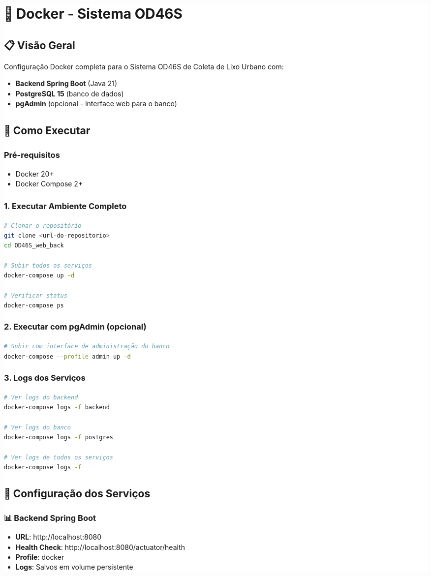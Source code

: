 # 🐳 Docker - Sistema OD46S

## 📋 Visão Geral

Configuração Docker completa para o Sistema OD46S de Coleta de Lixo Urbano com:
- **Backend Spring Boot** (Java 21)
- **PostgreSQL 15** (banco de dados)
- **pgAdmin** (opcional - interface web para o banco)

## 🚀 Como Executar

### Pré-requisitos
- Docker 20+
- Docker Compose 2+

### 1. **Executar Ambiente Completo**
```bash
# Clonar o repositório
git clone <url-do-repositorio>
cd OD46S_web_back

# Subir todos os serviços
docker-compose up -d

# Verificar status
docker-compose ps
```

### 2. **Executar com pgAdmin (opcional)**
```bash
# Subir com interface de administração do banco
docker-compose --profile admin up -d
```

### 3. **Logs dos Serviços**
```bash
# Ver logs do backend
docker-compose logs -f backend

# Ver logs do banco
docker-compose logs -f postgres

# Ver logs de todos os serviços
docker-compose logs -f
```

## 🔧 Configuração dos Serviços

### 📊 **Backend Spring Boot**
- **URL**: http://localhost:8080
- **Health Check**: http://localhost:8080/actuator/health
- **Profile**: docker
- **Logs**: Salvos em volume persistente
